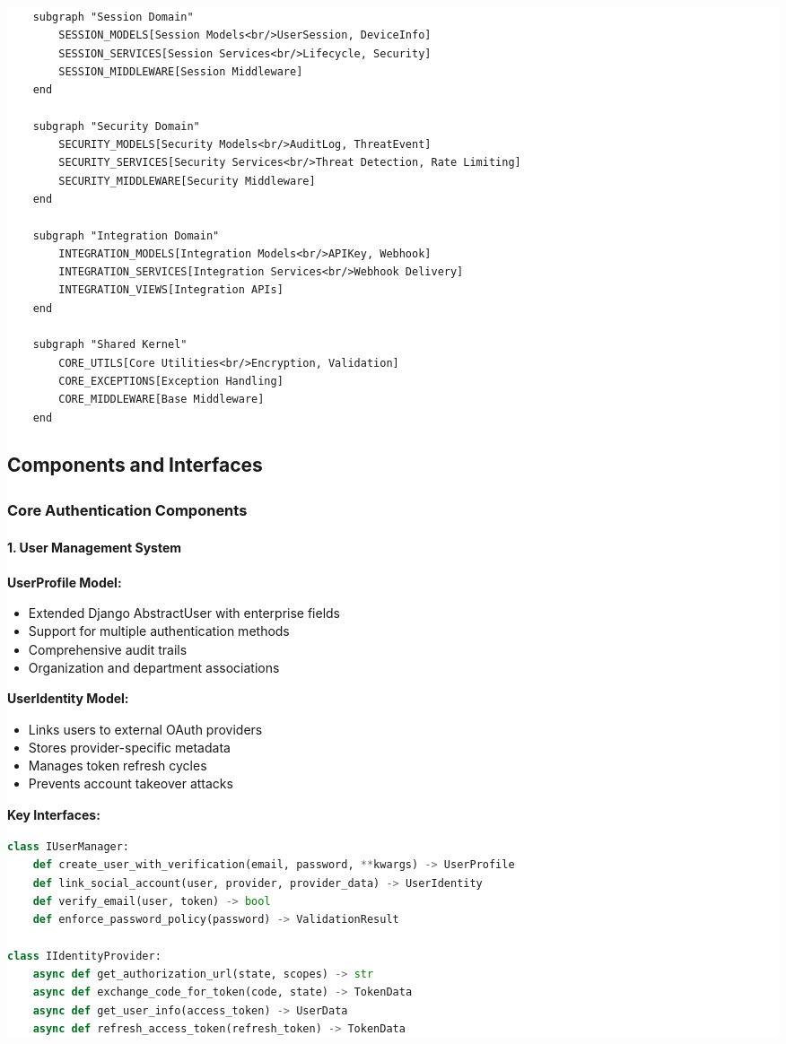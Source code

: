 ```mermaid
    subgraph "Session Domain"
        SESSION_MODELS[Session Models<br/>UserSession, DeviceInfo]
        SESSION_SERVICES[Session Services<br/>Lifecycle, Security]
        SESSION_MIDDLEWARE[Session Middleware]
    end

    subgraph "Security Domain"
        SECURITY_MODELS[Security Models<br/>AuditLog, ThreatEvent]
        SECURITY_SERVICES[Security Services<br/>Threat Detection, Rate Limiting]
        SECURITY_MIDDLEWARE[Security Middleware]
    end

    subgraph "Integration Domain"
        INTEGRATION_MODELS[Integration Models<br/>APIKey, Webhook]
        INTEGRATION_SERVICES[Integration Services<br/>Webhook Delivery]
        INTEGRATION_VIEWS[Integration APIs]
    end

    subgraph "Shared Kernel"
        CORE_UTILS[Core Utilities<br/>Encryption, Validation]
        CORE_EXCEPTIONS[Exception Handling]
        CORE_MIDDLEWARE[Base Middleware]
    end
```

## Components and Interfaces

### Core Authentication Components

#### 1. User Management System

**UserProfile Model:**

- Extended Django AbstractUser with enterprise fields
- Support for multiple authentication methods
- Comprehensive audit trails
- Organization and department associations

**UserIdentity Model:**

- Links users to external OAuth providers
- Stores provider-specific metadata
- Manages token refresh cycles
- Prevents account takeover attacks

**Key Interfaces:**

```python
class IUserManager:
    def create_user_with_verification(email, password, **kwargs) -> UserProfile
    def link_social_account(user, provider, provider_data) -> UserIdentity
    def verify_email(user, token) -> bool
    def enforce_password_policy(password) -> ValidationResult

class IIdentityProvider:
    async def get_authorization_url(state, scopes) -> str
    async def exchange_code_for_token(code, state) -> TokenData
    async def get_user_info(access_token) -> UserData
    async def refresh_access_token(refresh_token) -> TokenData
```
